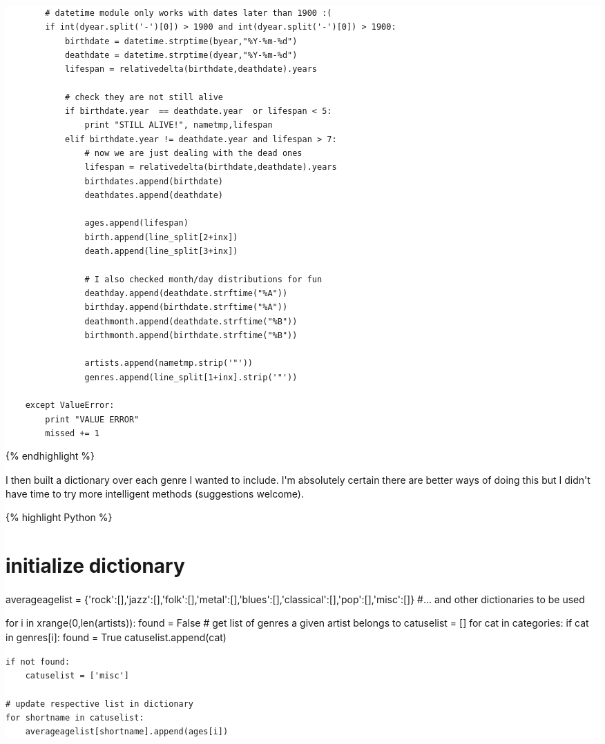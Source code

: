             # datetime module only works with dates later than 1900 :(
            if int(dyear.split('-')[0]) > 1900 and int(dyear.split('-')[0]) > 1900:
                birthdate = datetime.strptime(byear,"%Y-%m-%d")
                deathdate = datetime.strptime(dyear,"%Y-%m-%d")
                lifespan = relativedelta(birthdate,deathdate).years

                # check they are not still alive
                if birthdate.year  == deathdate.year  or lifespan < 5:
                    print "STILL ALIVE!", nametmp,lifespan
                elif birthdate.year != deathdate.year and lifespan > 7:
                    # now we are just dealing with the dead ones
                    lifespan = relativedelta(birthdate,deathdate).years
                    birthdates.append(birthdate)
                    deathdates.append(deathdate)
    
                    ages.append(lifespan)
                    birth.append(line_split[2+inx])
                    death.append(line_split[3+inx])

                    # I also checked month/day distributions for fun
                    deathday.append(deathdate.strftime("%A"))
                    birthday.append(birthdate.strftime("%A"))
                    deathmonth.append(deathdate.strftime("%B"))
                    birthmonth.append(birthdate.strftime("%B"))

                    artists.append(nametmp.strip('"'))
                    genres.append(line_split[1+inx].strip('"'))
                    
        except ValueError:
            print "VALUE ERROR"
            missed += 1
{% endhighlight %}

I then built a dictionary over each genre I wanted to include. I'm absolutely certain there are better ways of doing this but I didn't have time to try more intelligent methods (suggestions welcome).

{% highlight Python %}
# initialize dictionary
averageagelist = {'rock':[],'jazz':[],'folk':[],'metal':[],'blues':[],'classical':[],'pop':[],'misc':[]}
#... and other dictionaries to be used

for i in xrange(0,len(artists)):
    found = False
    # get list of genres a given artist belongs to
    catuselist = []
    for cat in categories:
        if cat in genres[i]:
            found = True
            catuselist.append(cat)

    if not found:
        catuselist = ['misc']

    # update respective list in dictionary
    for shortname in catuselist:        
        averageagelist[shortname].append(ages[i])